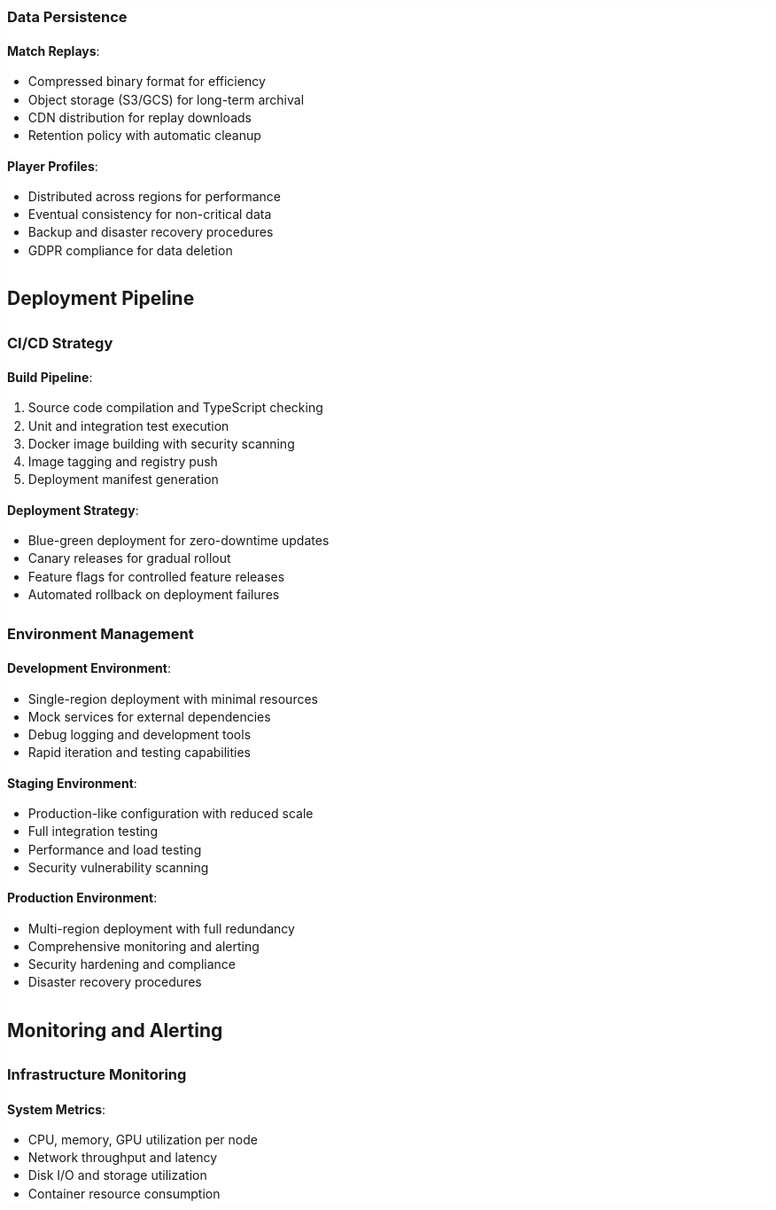 ### Data Persistence
**Match Replays**:
- Compressed binary format for efficiency
- Object storage (S3/GCS) for long-term archival
- CDN distribution for replay downloads
- Retention policy with automatic cleanup

**Player Profiles**:
- Distributed across regions for performance
- Eventual consistency for non-critical data
- Backup and disaster recovery procedures
- GDPR compliance for data deletion

## Deployment Pipeline

### CI/CD Strategy
**Build Pipeline**:
1. Source code compilation and TypeScript checking
2. Unit and integration test execution
3. Docker image building with security scanning
4. Image tagging and registry push
5. Deployment manifest generation

**Deployment Strategy**:
- Blue-green deployment for zero-downtime updates
- Canary releases for gradual rollout
- Feature flags for controlled feature releases
- Automated rollback on deployment failures

### Environment Management
**Development Environment**:
- Single-region deployment with minimal resources
- Mock services for external dependencies
- Debug logging and development tools
- Rapid iteration and testing capabilities

**Staging Environment**:
- Production-like configuration with reduced scale
- Full integration testing
- Performance and load testing
- Security vulnerability scanning

**Production Environment**:
- Multi-region deployment with full redundancy
- Comprehensive monitoring and alerting
- Security hardening and compliance
- Disaster recovery procedures

## Monitoring and Alerting

### Infrastructure Monitoring
**System Metrics**:
- CPU, memory, GPU utilization per node
- Network throughput and latency
- Disk I/O and storage utilization
- Container resource consumption
